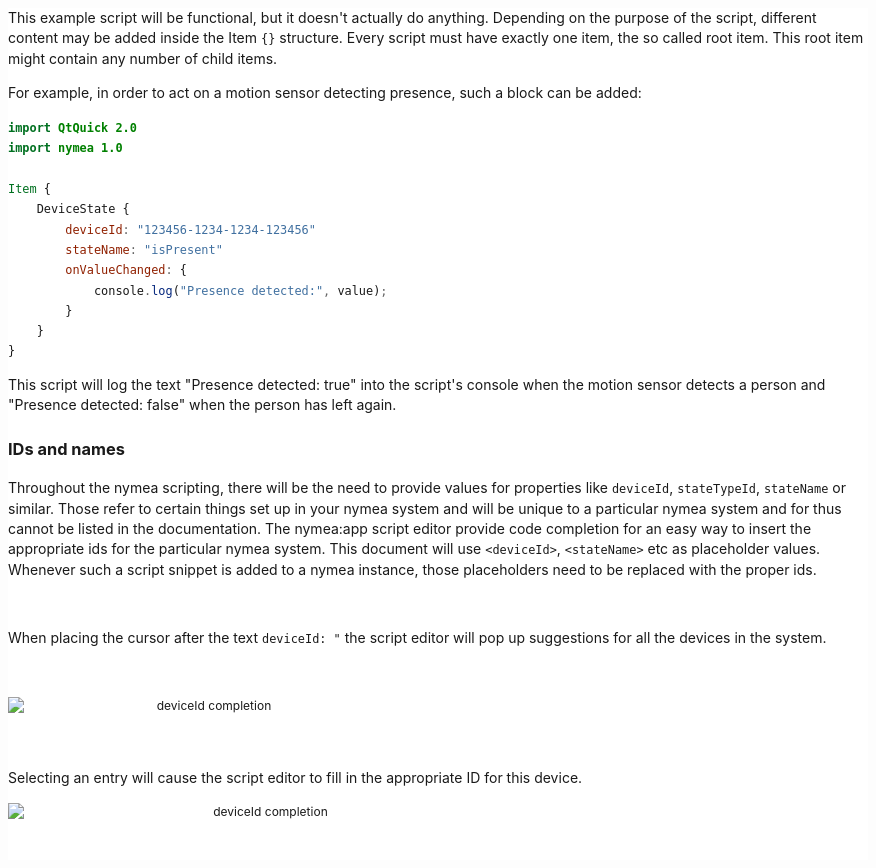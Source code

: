 This example script will be functional, but it doesn't actually do anything. Depending on the 
purpose of the script, different content may be added inside the Item `{}` structure. Every script 
must have exactly one item, the so called root item. This root item might contain any number of
child items.

For example, in order to act on a motion sensor detecting presence, such a block can be added:

```qml
import QtQuick 2.0
import nymea 1.0

Item {
    DeviceState {
        deviceId: "123456-1234-1234-123456"
        stateName: "isPresent"
        onValueChanged: {
            console.log("Presence detected:", value);
        }
    }
}
```

This script will log the text "Presence detected: true" into the script's console when the 
motion sensor detects a person and "Presence detected: false" when the person has left again.


### IDs and names
Throughout the nymea scripting, there will be the need to provide values for properties like 
`deviceId`, `stateTypeId`, `stateName` or similar. Those refer to certain things set up in 
your nymea system and will be unique to a particular nymea system and for thus cannot be 
listed in the documentation. The nymea:app script editor provide code completion for an easy 
way to insert the appropriate ids for the particular nymea system. This document will use 
`<deviceId>`, `<stateName>` etc as placeholder values. Whenever such a script snippet is added 
to a nymea instance, those placeholders need to be replaced with the proper ids.

<br />

When placing the cursor after the text `deviceId: "` the script editor will pop up suggestions
for all the devices in the system.

<br />

<dl>
<img src="https://raw.githubusercontent.com/guh/nymea-wiki/master/docs/en/images/deviceid-completion-0.png" alt="deviceId completion" style="float: left; font-size: 9pt; text-align: center; width: 396px; margin-right: 1%; margin-bottom: 0.5em;">
<p style="clear: both;">
</dl>
<br />

Selecting an entry will cause the script editor to fill in the appropriate ID for this device.

<dl>
<img src="https://raw.githubusercontent.com/guh/nymea-wiki/master/docs/en/images/deviceid-completion-1.png" alt="deviceId completion" style="float: left; font-size: 9pt; text-align: center; width: 509px; margin-right: 1%; margin-bottom: 0.5em;">
<p style="clear: both;">
</dl>
<br />
